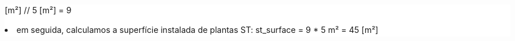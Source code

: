 [m²] // 5 [m²] = 9</code></li><li> em seguida, calculamos a superfície instalada de plantas ST: st_surface = 9 * 5 m² = 45 [m²]